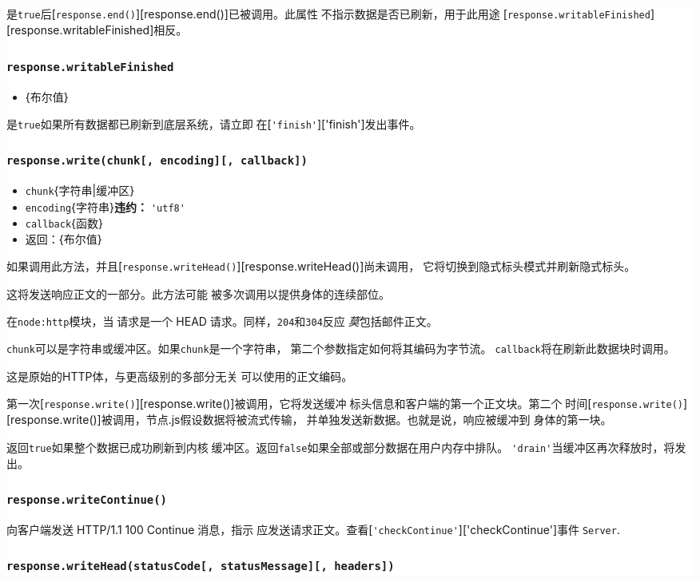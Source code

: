 是`true`后[`response.end()`][response.end()]已被调用。此属性
不指示数据是否已刷新，用于此用途
[`response.writableFinished`][response.writableFinished]相反。

### `response.writableFinished`



*   {布尔值}

是`true`如果所有数据都已刷新到底层系统，请立即
在[`'finish'`]['finish']发出事件。

### `response.write(chunk[, encoding][, callback])`



*   `chunk`{字符串|缓冲区}
*   `encoding`{字符串}**违约：** `'utf8'`
*   `callback`{函数}
*   返回：{布尔值}

如果调用此方法，并且[`response.writeHead()`][response.writeHead()]尚未调用，
它将切换到隐式标头模式并刷新隐式标头。

这将发送响应正文的一部分。此方法可能
被多次调用以提供身体的连续部位。

在`node:http`模块，当
请求是一个 HEAD 请求。同样，`204`和`304`反应
*莫*包括邮件正文。

`chunk`可以是字符串或缓冲区。如果`chunk`是一个字符串，
第二个参数指定如何将其编码为字节流。
`callback`将在刷新此数据块时调用。

这是原始的HTTP体，与更高级别的多部分无关
可以使用的正文编码。

第一次[`response.write()`][response.write()]被调用，它将发送缓冲
标头信息和客户端的第一个正文块。第二个
时间[`response.write()`][response.write()]被调用，节点.js假设数据将被流式传输，
并单独发送新数据。也就是说，响应被缓冲到
身体的第一块。

返回`true`如果整个数据已成功刷新到内核
缓冲区。返回`false`如果全部或部分数据在用户内存中排队。
`'drain'`当缓冲区再次释放时，将发出。

### `response.writeContinue()`



向客户端发送 HTTP/1.1 100 Continue 消息，指示
应发送请求正文。查看[`'checkContinue'`]['checkContinue']事件
`Server`.

### `response.writeHead(statusCode[, statusMessage][, headers])`
